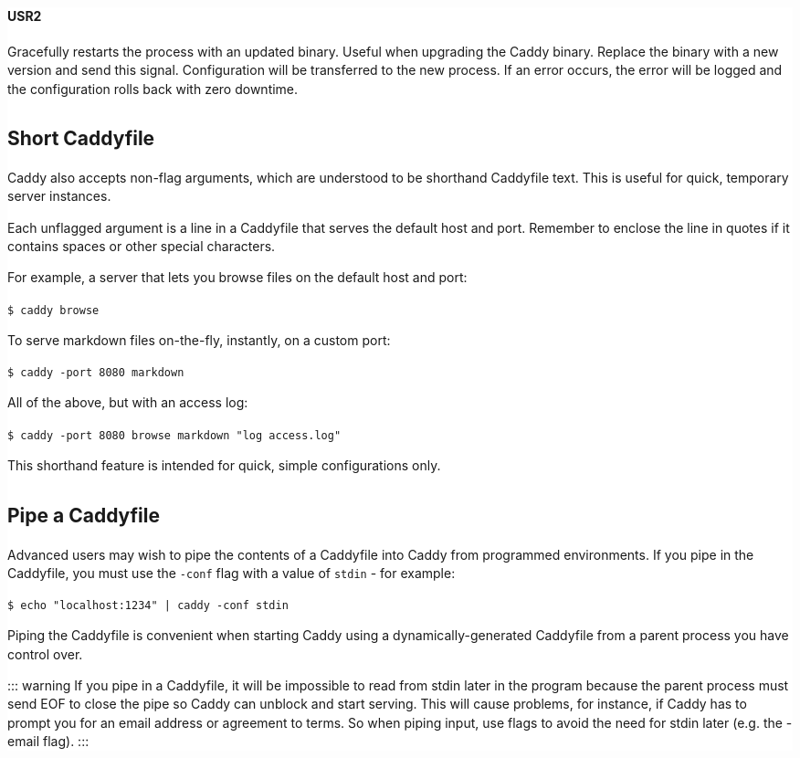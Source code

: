 #### USR2

Gracefully restarts the process with an updated binary. Useful when upgrading the Caddy binary. Replace the binary with
a new version and send this signal. Configuration will be transferred to the new process. If an error occurs, the error
will be logged and the configuration rolls back with zero downtime.

## Short Caddyfile

Caddy also accepts non-flag arguments, which are understood to be shorthand Caddyfile text. This is useful for quick,
temporary server instances.

Each unflagged argument is a line in a Caddyfile that serves the default host and port. Remember to enclose the line in
quotes if it contains spaces or other special characters.

For example, a server that lets you browse files on the default host and port:

``` caddyfile
$ caddy browse
```

To serve markdown files on-the-fly, instantly, on a custom port:

``` caddyfile
$ caddy -port 8080 markdown
```

All of the above, but with an access log:

``` caddyfile
$ caddy -port 8080 browse markdown "log access.log"
```

This shorthand feature is intended for quick, simple configurations only.

## Pipe a Caddyfile

Advanced users may wish to pipe the contents of a Caddyfile into Caddy from programmed environments. If you pipe in the
Caddyfile, you must use the `-conf` flag with a value of `stdin` - for example:

``` caddyfile
$ echo "localhost:1234" | caddy -conf stdin
```

Piping the Caddyfile is convenient when starting Caddy using a dynamically-generated Caddyfile from a parent process you
have control over.

::: warning
If you pipe in a Caddyfile, it will be impossible to read from stdin later in the program because the parent process
must send EOF to close the pipe so Caddy can unblock and start serving. This will cause problems, for instance, if Caddy
has to prompt you for an email address or agreement to terms. So when piping input, use flags to avoid the need for
stdin later (e.g. the -email flag).
:::
